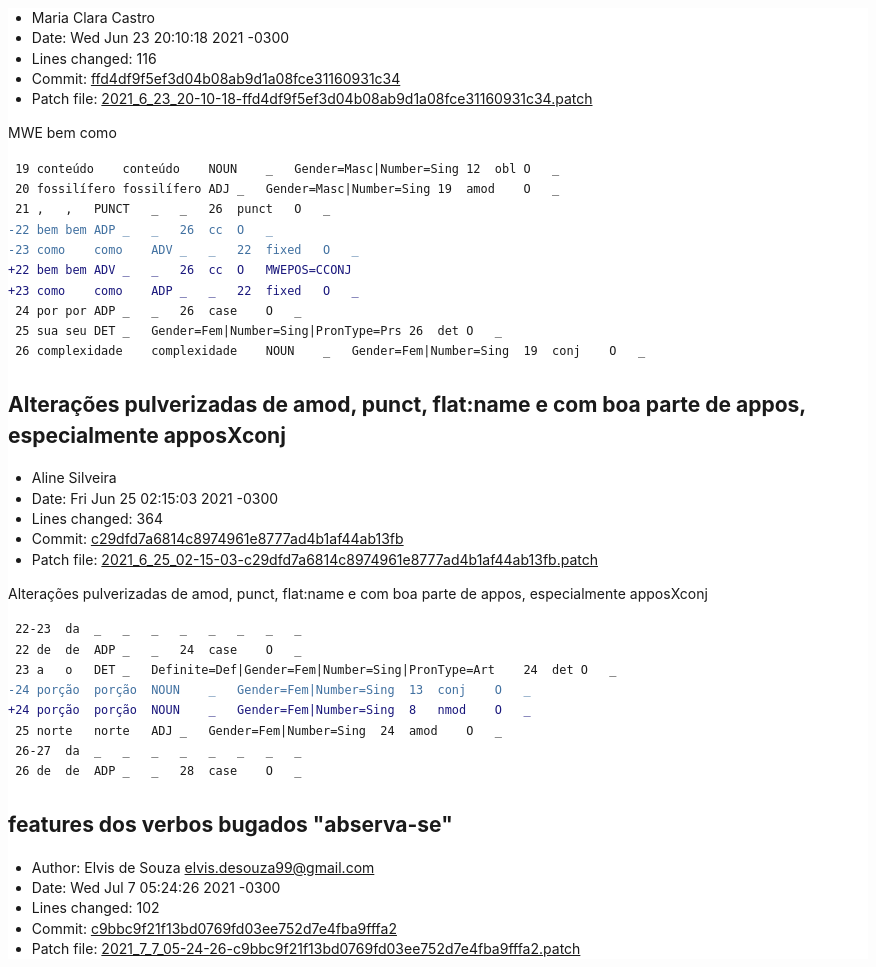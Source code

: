 * Maria Clara Castro
* Date:   Wed Jun 23 20:10:18 2021 -0300
* Lines changed: 116
* Commit: [ffd4df9f5ef3d04b08ab9d1a08fce31160931c34](https://github.com/alvelvis/meu-mestrado/commit/ffd4df9f5ef3d04b08ab9d1a08fce31160931c34)
* Patch file: [2021_6_23_20-10-18-ffd4df9f5ef3d04b08ab9d1a08fce31160931c34.patch](patch_changelog_dep/2021_6_23_20-10-18-ffd4df9f5ef3d04b08ab9d1a08fce31160931c34.patch)

MWE bem como

```diff
 19	conteúdo	conteúdo	NOUN	_	Gender=Masc|Number=Sing	12	obl	O	_
 20	fossilífero	fossilífero	ADJ	_	Gender=Masc|Number=Sing	19	amod	O	_
 21	,	,	PUNCT	_	_	26	punct	O	_
-22	bem	bem	ADP	_	_	26	cc	O	_
-23	como	como	ADV	_	_	22	fixed	O	_
+22	bem	bem	ADV	_	_	26	cc	O	MWEPOS=CCONJ
+23	como	como	ADP	_	_	22	fixed	O	_
 24	por	por	ADP	_	_	26	case	O	_
 25	sua	seu	DET	_	Gender=Fem|Number=Sing|PronType=Prs	26	det	O	_
 26	complexidade	complexidade	NOUN	_	Gender=Fem|Number=Sing	19	conj	O	_
```

## Alterações pulverizadas de amod, punct, flat:name e com boa parte de appos, especialmente apposXconj

* Aline Silveira
* Date:   Fri Jun 25 02:15:03 2021 -0300
* Lines changed: 364
* Commit: [c29dfd7a6814c8974961e8777ad4b1af44ab13fb](https://github.com/alvelvis/meu-mestrado/commit/c29dfd7a6814c8974961e8777ad4b1af44ab13fb)
* Patch file: [2021_6_25_02-15-03-c29dfd7a6814c8974961e8777ad4b1af44ab13fb.patch](patch_changelog_dep/2021_6_25_02-15-03-c29dfd7a6814c8974961e8777ad4b1af44ab13fb.patch)

Alterações pulverizadas de amod, punct, flat:name e com boa parte de appos, especialmente apposXconj

```diff
 22-23	da	_	_	_	_	_	_	_	_
 22	de	de	ADP	_	_	24	case	O	_
 23	a	o	DET	_	Definite=Def|Gender=Fem|Number=Sing|PronType=Art	24	det	O	_
-24	porção	porção	NOUN	_	Gender=Fem|Number=Sing	13	conj	O	_
+24	porção	porção	NOUN	_	Gender=Fem|Number=Sing	8	nmod	O	_
 25	norte	norte	ADJ	_	Gender=Fem|Number=Sing	24	amod	O	_
 26-27	da	_	_	_	_	_	_	_	_
 26	de	de	ADP	_	_	28	case	O	_
```

## features dos verbos bugados "abserva-se"

* Author: Elvis de Souza <elvis.desouza99@gmail.com>
* Date:   Wed Jul 7 05:24:26 2021 -0300
* Lines changed: 102
* Commit: [c9bbc9f21f13bd0769fd03ee752d7e4fba9fffa2](https://github.com/alvelvis/meu-mestrado/commit/c9bbc9f21f13bd0769fd03ee752d7e4fba9fffa2)
* Patch file: [2021_7_7_05-24-26-c9bbc9f21f13bd0769fd03ee752d7e4fba9fffa2.patch](patch_changelog_dep/2021_7_7_05-24-26-c9bbc9f21f13bd0769fd03ee752d7e4fba9fffa2.patch)
